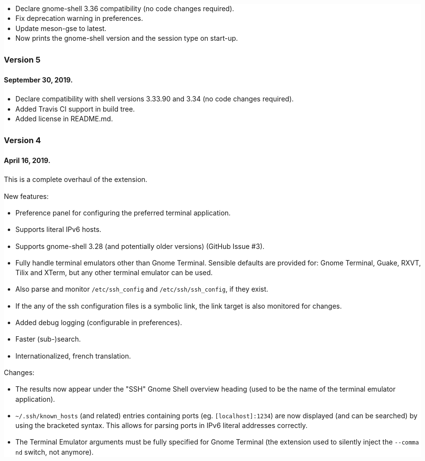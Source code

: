 - Declare gnome-shell 3.36 compatibility (no code changes required).
- Fix deprecation warning in preferences.
- Update meson-gse to latest.
- Now prints the gnome-shell version and the session type on start-up.

### Version 5
#### September 30, 2019.

- Declare compatibility with shell versions 3.33.90 and 3.34 (no code
  changes required).
- Added Travis CI support in build tree.
- Added license in README.md.

### Version 4
#### April 16, 2019.

This is a complete overhaul of the extension.

New features:

- Preference panel for configuring the preferred terminal application.

- Supports literal IPv6 hosts.

- Supports gnome-shell 3.28 (and potentially older versions) (GitHub
  Issue #3).

- Fully handle terminal emulators other than Gnome Terminal.  Sensible
  defaults are provided for: Gnome Terminal, Guake, RXVT, Tilix and
  XTerm, but any other terminal emulator can be used.

- Also parse and monitor `/etc/ssh_config` and `/etc/ssh/ssh_config`,
  if they exist.

- If the any of the ssh configuration files is a symbolic link, the
  link target is also monitored for changes.

- Added debug logging (configurable in preferences).

- Faster (sub-)search.

- Internationalized, french translation.

Changes:

- The results now appear under the "SSH" Gnome Shell overview heading
  (used to be the name of the terminal emulator application).

- `~/.ssh/known_hosts` (and related) entries containing ports (eg.
  `[localhost]:1234`) are now displayed (and can be searched) by using
  the bracketed syntax.  This allows for parsing ports in IPv6 literal
  addresses correctly.

- The Terminal Emulator arguments must be fully specified for Gnome
  Terminal (the extension used to silently inject the `--command`
  switch, not anymore).
